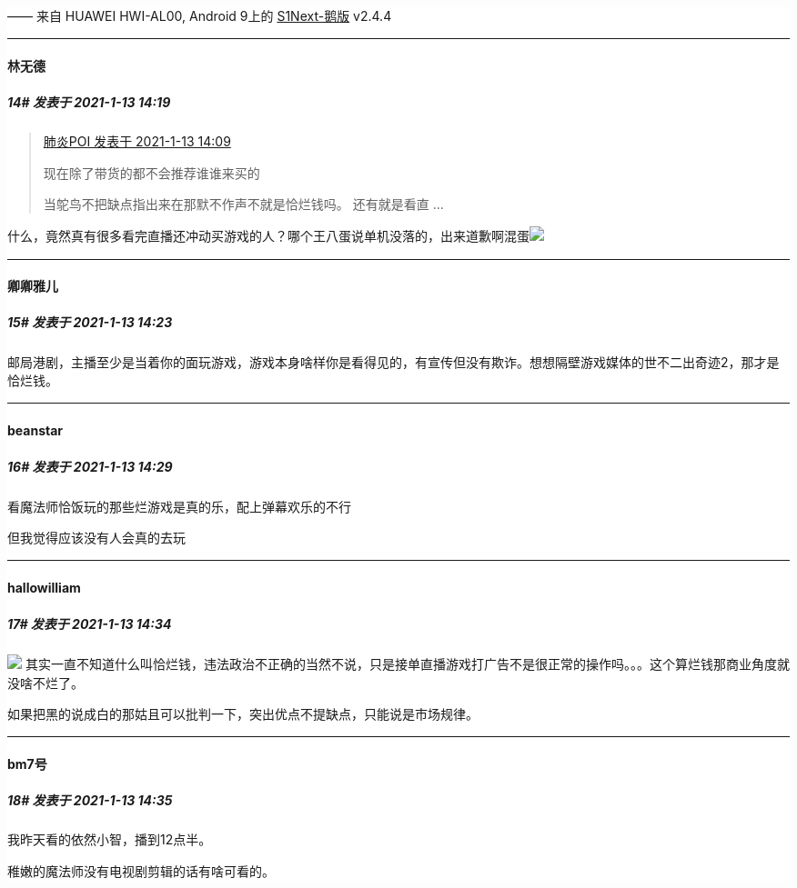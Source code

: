 —— 来自 HUAWEI HWI-AL00, Android 9上的 [S1Next-鹅版](https://github.com/ykrank/S1-Next/releases) v2.4.4


-----

####  林无德  
##### 14#       发表于 2021-1-13 14:19


<blockquote><a href="httphttps://bbs.saraba1st.com/2b/forum.php?mod=redirect&amp;goto=findpost&amp;pid=50022120&amp;ptid=1982603" target="_blank">肺炎POI 发表于 2021-1-13 14:09</a>

现在除了带货的都不会推荐谁谁来买的


当鸵鸟不把缺点指出来在那默不作声不就是恰烂钱吗。 还有就是看直 ...</blockquote>
什么，竟然真有很多看完直播还冲动买游戏的人？哪个王八蛋说单机没落的，出来道歉啊混蛋<img src="https://static.saraba1st.com/image/smiley/face2017/127.png" referrerpolicy="no-referrer">


-----

####  卿卿雅儿  
##### 15#       发表于 2021-1-13 14:23


邮局港剧，主播至少是当着你的面玩游戏，游戏本身啥样你是看得见的，有宣传但没有欺诈。想想隔壁游戏媒体的世不二出奇迹2，那才是恰烂钱。


-----

####  beanstar  
##### 16#       发表于 2021-1-13 14:29


看魔法师恰饭玩的那些烂游戏是真的乐，配上弹幕欢乐的不行

但我觉得应该没有人会真的去玩


-----

####  hallowilliam  
##### 17#       发表于 2021-1-13 14:34


<img src="https://static.saraba1st.com/image/smiley/face2017/213.gif" referrerpolicy="no-referrer"> 其实一直不知道什么叫恰烂钱，违法政治不正确的当然不说，只是接单直播游戏打广告不是很正常的操作吗。。。这个算烂钱那商业角度就没啥不烂了。


如果把黑的说成白的那姑且可以批判一下，突出优点不提缺点，只能说是市场规律。


-----

####  bm7号  
##### 18#       发表于 2021-1-13 14:35


我昨天看的依然小智，播到12点半。

稚嫩的魔法师没有电视剧剪辑的话有啥可看的。
